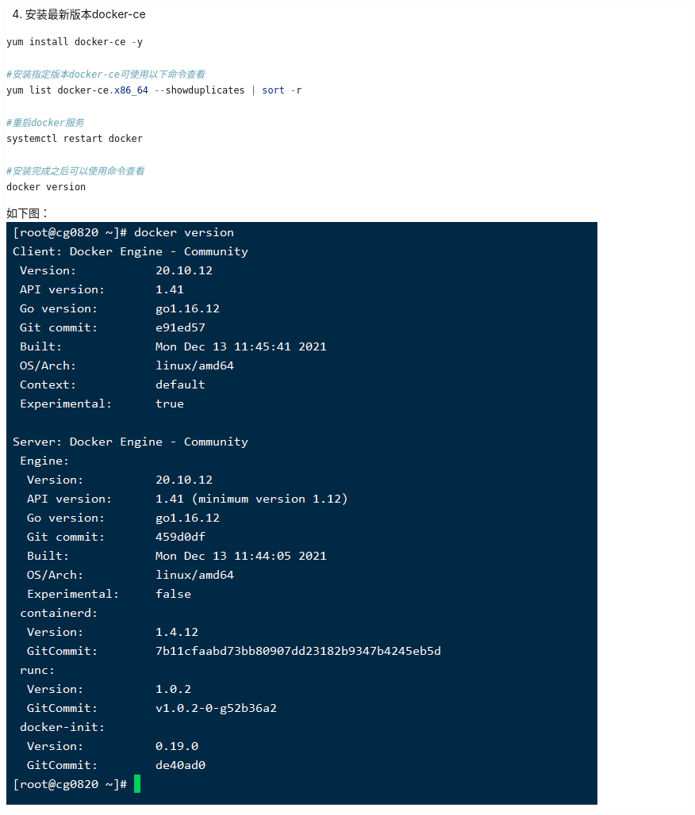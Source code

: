 

4. 安装最新版本docker-ce

```powershell
yum install docker-ce -y

#安装指定版本docker-ce可使用以下命令查看
yum list docker-ce.x86_64 --showduplicates | sort -r

#重启docker服务
systemctl restart docker

#安装完成之后可以使用命令查看
docker version
```

如下图：  
![](images/4.png)
